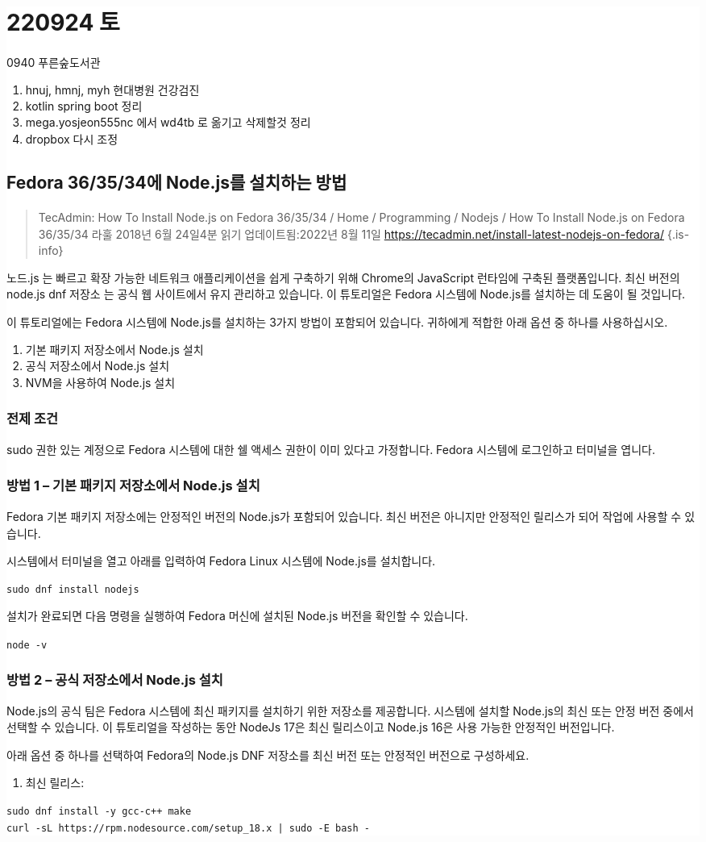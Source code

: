 # 220924 토
0940 푸른숲도서관

1. hnuj, hmnj, myh 현대병원 건강검진
1. kotlin spring boot 정리
1. mega.yosjeon555nc 에서 wd4tb 로 옮기고 삭제할것 정리
1. dropbox 다시 조정

## Fedora 36/35/34에 Node.js를 설치하는 방법

> TecAdmin: How To Install Node.js on Fedora 36/35/34
> / Home / Programming / Nodejs / How To Install Node.js on Fedora 36/35/34
> 라훌 2018년 6월 24일4분 읽기 업데이트됨:2022년 8월 11일
> https://tecadmin.net/install-latest-nodejs-on-fedora/
{.is-info}

노드.js 는 빠르고 확장 가능한 네트워크 애플리케이션을 쉽게 구축하기 위해 Chrome의 JavaScript 런타임에 구축된 플랫폼입니다. 최신 버전의 node.js dnf 저장소 는 공식 웹 사이트에서 유지 관리하고 있습니다. 이 튜토리얼은 Fedora 시스템에 Node.js를 설치하는 데 도움이 될 것입니다.

이 튜토리얼에는 Fedora 시스템에 Node.js를 설치하는 3가지 방법이 포함되어 있습니다. 귀하에게 적합한 아래 옵션 중 하나를 사용하십시오.

1. 기본 패키지 저장소에서 Node.js 설치
1. 공식 저장소에서 Node.js 설치
1. NVM을 사용하여 Node.js 설치

### 전제 조건

sudo 권한 있는 계정으로 Fedora 시스템에 대한 쉘 액세스 권한이 이미 있다고 가정합니다. Fedora 시스템에 로그인하고 터미널을 엽니다.

### 방법 1 – 기본 패키지 저장소에서 Node.js 설치

Fedora 기본 패키지 저장소에는 안정적인 버전의 Node.js가 포함되어 있습니다. 최신 버전은 아니지만 안정적인 릴리스가 되어 작업에 사용할 수 있습니다.

시스템에서 터미널을 열고 아래를 입력하여 Fedora Linux 시스템에 Node.js를 설치합니다.

```
sudo dnf install nodejs
```
설치가 완료되면 다음 명령을 실행하여 Fedora 머신에 설치된 Node.js 버전을 확인할 수 있습니다.

```
node -v 
```

### 방법 2 – 공식 저장소에서 Node.js 설치

Node.js의 공식 팀은 Fedora 시스템에 최신 패키지를 설치하기 위한 저장소를 제공합니다. 시스템에 설치할 Node.js의 최신 또는 안정 버전 중에서 선택할 수 있습니다. 이 튜토리얼을 작성하는 동안 NodeJs 17은 최신 릴리스이고 Node.js 16은 사용 가능한 안정적인 버전입니다.

아래 옵션 중 하나를 선택하여 Fedora의 Node.js DNF 저장소를 최신 버전 또는 안정적인 버전으로 구성하세요.

1. 최신 릴리스:

```
sudo dnf install -y gcc-c++ make 
curl -sL https://rpm.nodesource.com/setup_18.x | sudo -E bash - 
```
